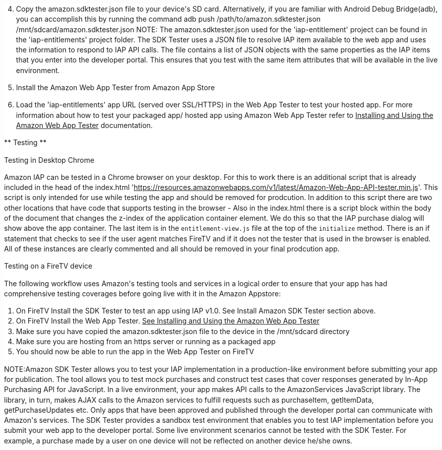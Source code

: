 4. Copy the amazon.sdktester.json file to your device's SD card. Alternatively, if you are familiar with Android Debug Bridge(adb), you can accomplish this by running the command 
adb push /path/to/amazon.sdktester.json /mnt/sdcard/amazon.sdktester.json
NOTE: The amazon.sdktester.json used for the 'iap-entitlement' project can be found in the  'iap-entitlements' project folder. The SDK Tester uses a JSON file to resolve IAP item available to the web app and uses the information to respond to IAP API calls. The file contains a list of JSON objects with the same properties as the IAP items that you enter into the developer portal. This ensures that you test with the same item attributes that will be available in the live environment.

5. Install the Amazon Web App Tester from Amazon App Store

6. Load the 'iap-entitlements' app URL (served over SSL/HTTPS) in the Web App Tester to test your hosted app. For more information about how to test your packaged app/ hosted app using Amazon Web App Tester refer to [Installing and Using the Amazon Web App Tester](https://developer.amazon.com/public/solutions/platforms/webapps/docs/tester.html) documentation.

** Testing **

Testing in Desktop Chrome

Amazon IAP can be tested in a Chrome browser on your desktop. For this to work there is an additional script that is already included in the head of the index.html 'https://resources.amazonwebapps.com/v1/latest/Amazon-Web-App-API-tester.min.js'. This script is only intended for use while testing the app and should be removed for prodcution. In addition to this script there are two other locations that have code that supports testing in the browser - Also in the index.html there is a script block within the body of the document that changes the z-index of the application container element. We do this so that the IAP purchase dialog will show above the app container. The last item is in the `entitlement-view.js` file at the top of the `initialize` method. There is an if statement that checks to see if the user agent matches FireTV and if it does not the tester that is used in the browser is enabled. All of these instances are clearly commented and all should be removed in your final prodcution app.

Testing on a FireTV device

The following workflow uses Amazon's testing tools and services in a logical order to ensure that your app has had comprehensive testing coverages before going live with it in the Amazon Appstore:

1. On FireTV Install the SDK Tester to test an app using IAP v1.0. See Install Amazon SDK Tester section above.
2. On FireTV Install the Web App Tester. [See Installing and Using the Amazon Web App Tester](https://developer.amazon.com/appsandservices/solutions/platforms/webapps/docs/tester.html)
3. Make sure you have copied the amazon.sdktester.json file to the device in the /mnt/sdcard directory 
4. Make sure you are hosting from an https server or running as a packaged app
5. You should now be able to run the app in the Web App Tester on FireTV

NOTE:Amazon SDK Tester allows you to test your IAP implementation in a production-like environment before submitting your app for publication. The tool allows you to test mock purchases and construct test cases that cover responses generated by In-App Purchasing API for JavaScript. In a live environment, your app makes API calls to the AmazonServices JavaScript library. The library, in turn, makes AJAX calls to the Amazon services to fulfill requests such as purchaseItem, getItemData, getPurchaseUpdates etc. Only apps that have been approved and published through the developer portal can communicate with Amazon's services. The SDK Tester provides a sandbox test environment that enables you to test IAP implementation before you submit your web app to the developer portal. Some live environment scenarios cannot be tested with the SDK Tester. For example, a purchase made by a user on one device will not be reflected on another device he/she owns. 
